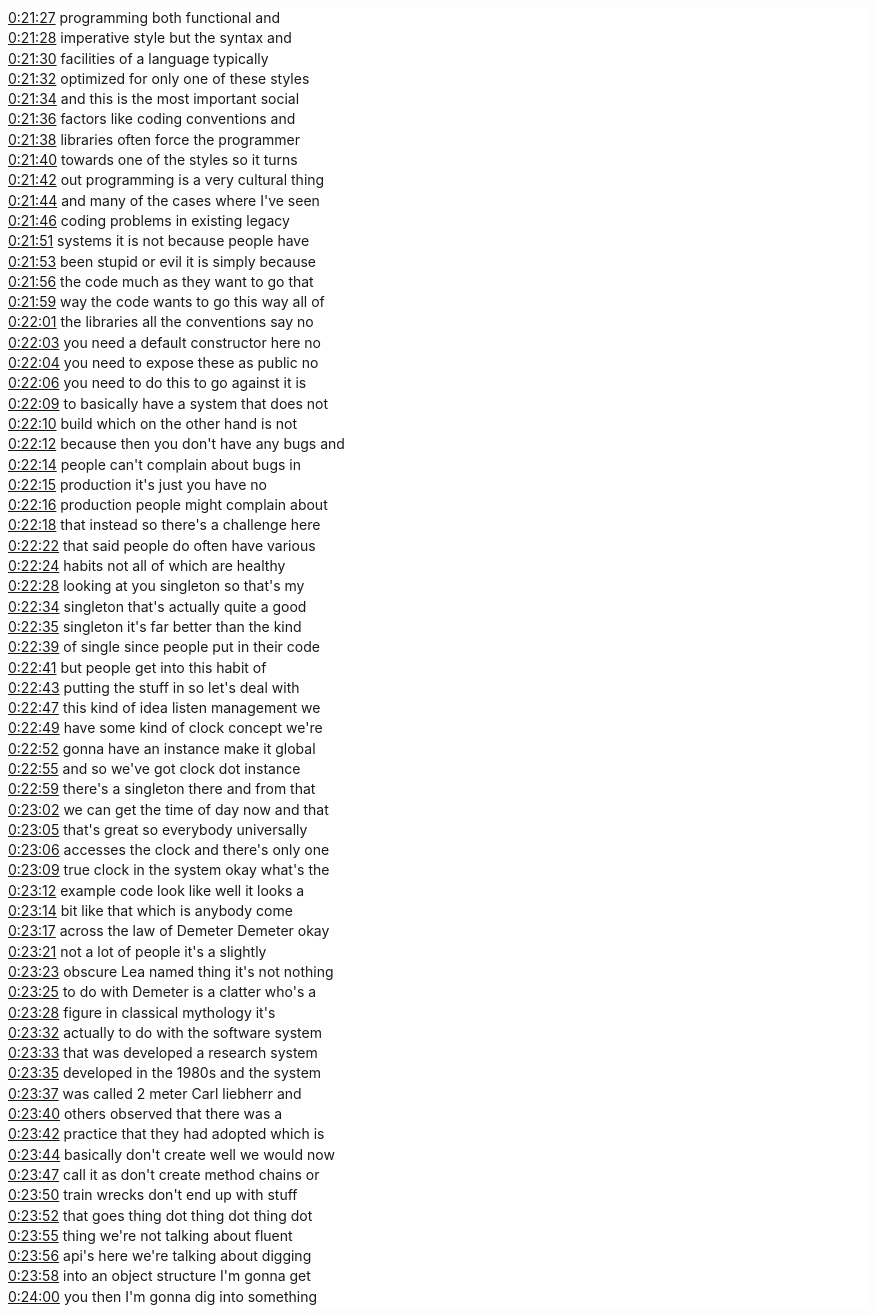[0:21:27](https://youtu.be/APUCMSPiNh4?t=1287) programming both functional and  
[0:21:28](https://youtu.be/APUCMSPiNh4?t=1288) imperative style but the syntax and  
[0:21:30](https://youtu.be/APUCMSPiNh4?t=1290) facilities of a language typically  
[0:21:32](https://youtu.be/APUCMSPiNh4?t=1292) optimized for only one of these styles  
[0:21:34](https://youtu.be/APUCMSPiNh4?t=1294) and this is the most important social  
[0:21:36](https://youtu.be/APUCMSPiNh4?t=1296) factors like coding conventions and  
[0:21:38](https://youtu.be/APUCMSPiNh4?t=1298) libraries often force the programmer  
[0:21:40](https://youtu.be/APUCMSPiNh4?t=1300) towards one of the styles so it turns  
[0:21:42](https://youtu.be/APUCMSPiNh4?t=1302) out programming is a very cultural thing  
[0:21:44](https://youtu.be/APUCMSPiNh4?t=1304) and many of the cases where I've seen  
[0:21:46](https://youtu.be/APUCMSPiNh4?t=1306) coding problems in existing legacy  
[0:21:51](https://youtu.be/APUCMSPiNh4?t=1311) systems it is not because people have  
[0:21:53](https://youtu.be/APUCMSPiNh4?t=1313) been stupid or evil it is simply because  
[0:21:56](https://youtu.be/APUCMSPiNh4?t=1316) the code much as they want to go that  
[0:21:59](https://youtu.be/APUCMSPiNh4?t=1319) way the code wants to go this way all of  
[0:22:01](https://youtu.be/APUCMSPiNh4?t=1321) the libraries all the conventions say no  
[0:22:03](https://youtu.be/APUCMSPiNh4?t=1323) you need a default constructor here no  
[0:22:04](https://youtu.be/APUCMSPiNh4?t=1324) you need to expose these as public no  
[0:22:06](https://youtu.be/APUCMSPiNh4?t=1326) you need to do this to go against it is  
[0:22:09](https://youtu.be/APUCMSPiNh4?t=1329) to basically have a system that does not  
[0:22:10](https://youtu.be/APUCMSPiNh4?t=1330) build which on the other hand is not  
[0:22:12](https://youtu.be/APUCMSPiNh4?t=1332) because then you don't have any bugs and  
[0:22:14](https://youtu.be/APUCMSPiNh4?t=1334) people can't complain about bugs in  
[0:22:15](https://youtu.be/APUCMSPiNh4?t=1335) production it's just you have no  
[0:22:16](https://youtu.be/APUCMSPiNh4?t=1336) production people might complain about  
[0:22:18](https://youtu.be/APUCMSPiNh4?t=1338) that instead so there's a challenge here  
[0:22:22](https://youtu.be/APUCMSPiNh4?t=1342) that said people do often have various  
[0:22:24](https://youtu.be/APUCMSPiNh4?t=1344) habits not all of which are healthy  
[0:22:28](https://youtu.be/APUCMSPiNh4?t=1348) looking at you singleton so that's my  
[0:22:34](https://youtu.be/APUCMSPiNh4?t=1354) singleton that's actually quite a good  
[0:22:35](https://youtu.be/APUCMSPiNh4?t=1355) singleton it's far better than the kind  
[0:22:39](https://youtu.be/APUCMSPiNh4?t=1359) of single since people put in their code  
[0:22:41](https://youtu.be/APUCMSPiNh4?t=1361) but people get into this habit of  
[0:22:43](https://youtu.be/APUCMSPiNh4?t=1363) putting the stuff in so let's deal with  
[0:22:47](https://youtu.be/APUCMSPiNh4?t=1367) this kind of idea listen management we  
[0:22:49](https://youtu.be/APUCMSPiNh4?t=1369) have some kind of clock concept we're  
[0:22:52](https://youtu.be/APUCMSPiNh4?t=1372) gonna have an instance make it global  
[0:22:55](https://youtu.be/APUCMSPiNh4?t=1375) and so we've got clock dot instance  
[0:22:59](https://youtu.be/APUCMSPiNh4?t=1379) there's a singleton there and from that  
[0:23:02](https://youtu.be/APUCMSPiNh4?t=1382) we can get the time of day now and that  
[0:23:05](https://youtu.be/APUCMSPiNh4?t=1385) that's great so everybody universally  
[0:23:06](https://youtu.be/APUCMSPiNh4?t=1386) accesses the clock and there's only one  
[0:23:09](https://youtu.be/APUCMSPiNh4?t=1389) true clock in the system okay what's the  
[0:23:12](https://youtu.be/APUCMSPiNh4?t=1392) example code look like well it looks a  
[0:23:14](https://youtu.be/APUCMSPiNh4?t=1394) bit like that which is anybody come  
[0:23:17](https://youtu.be/APUCMSPiNh4?t=1397) across the law of Demeter Demeter okay  
[0:23:21](https://youtu.be/APUCMSPiNh4?t=1401) not a lot of people it's a slightly  
[0:23:23](https://youtu.be/APUCMSPiNh4?t=1403) obscure Lea named thing it's not nothing  
[0:23:25](https://youtu.be/APUCMSPiNh4?t=1405) to do with Demeter is a clatter who's a  
[0:23:28](https://youtu.be/APUCMSPiNh4?t=1408) figure in classical mythology it's  
[0:23:32](https://youtu.be/APUCMSPiNh4?t=1412) actually to do with the software system  
[0:23:33](https://youtu.be/APUCMSPiNh4?t=1413) that was developed a research system  
[0:23:35](https://youtu.be/APUCMSPiNh4?t=1415) developed in the 1980s and the system  
[0:23:37](https://youtu.be/APUCMSPiNh4?t=1417) was called 2 meter Carl liebherr and  
[0:23:40](https://youtu.be/APUCMSPiNh4?t=1420) others observed that there was a  
[0:23:42](https://youtu.be/APUCMSPiNh4?t=1422) practice that they had adopted which is  
[0:23:44](https://youtu.be/APUCMSPiNh4?t=1424) basically don't create well we would now  
[0:23:47](https://youtu.be/APUCMSPiNh4?t=1427) call it as don't create method chains or  
[0:23:50](https://youtu.be/APUCMSPiNh4?t=1430) train wrecks don't end up with stuff  
[0:23:52](https://youtu.be/APUCMSPiNh4?t=1432) that goes thing dot thing dot thing dot  
[0:23:55](https://youtu.be/APUCMSPiNh4?t=1435) thing we're not talking about fluent  
[0:23:56](https://youtu.be/APUCMSPiNh4?t=1436) api's here we're talking about digging  
[0:23:58](https://youtu.be/APUCMSPiNh4?t=1438) into an object structure I'm gonna get  
[0:24:00](https://youtu.be/APUCMSPiNh4?t=1440) you then I'm gonna dig into something  